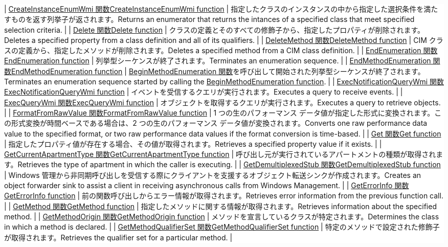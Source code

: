 | [<span data-ttu-id="d6eae-127">CreateInstanceEnumWmi 関数</span><span class="sxs-lookup"><span data-stu-id="d6eae-127">CreateInstanceEnumWmi function</span></span>](createinstanceenumwmi.md) | <span data-ttu-id="d6eae-128">指定したクラスのインスタンスの中から指定した選択条件を満たすものを返す列挙子が返されます。</span><span class="sxs-lookup"><span data-stu-id="d6eae-128">Returns an enumerator that returns the intances of a specified class that meet specified selection criteria.</span></span> |
| [<span data-ttu-id="d6eae-129">Delete 関数</span><span class="sxs-lookup"><span data-stu-id="d6eae-129">Delete function</span></span>](delete.md) | <span data-ttu-id="d6eae-130">クラスの定義とそのすべての修飾子から、指定したプロパティが削除されます。</span><span class="sxs-lookup"><span data-stu-id="d6eae-130">Deletes a specified property from a class definition and all of its qualifiers.</span></span> |
| [<span data-ttu-id="d6eae-131">DeleteMethod 関数</span><span class="sxs-lookup"><span data-stu-id="d6eae-131">DeleteMethod function</span></span>](deletemethod.md) | <span data-ttu-id="d6eae-132">CIM クラスの定義から、指定したメソッドが削除されます。</span><span class="sxs-lookup"><span data-stu-id="d6eae-132">Deletes a specified method from a CIM class definition.</span></span> |
| [<span data-ttu-id="d6eae-133">EndEnumeration 関数</span><span class="sxs-lookup"><span data-stu-id="d6eae-133">EndEnumeration function</span></span>](endenumeration.md) | <span data-ttu-id="d6eae-134">列挙型シーケンスが終了されます。</span><span class="sxs-lookup"><span data-stu-id="d6eae-134">Terminates an enumeration sequence.</span></span> | 
| [<span data-ttu-id="d6eae-135">EndMethodEnumeration 関数</span><span class="sxs-lookup"><span data-stu-id="d6eae-135">EndMethodEnumeration function</span></span>](endmethodenumeration.md) | <span data-ttu-id="d6eae-136">[BeginMethodEnumeration 関数](beginmethodenumeration.md)を呼び出して開始された列挙型シーケンスが終了されます。</span><span class="sxs-lookup"><span data-stu-id="d6eae-136">Terminates an enumeration sequence started by calling the  [BeginMethodEnumeration function](beginmethodenumeration.md).</span></span> |
| [<span data-ttu-id="d6eae-137">ExecNotificationQueryWmi 関数</span><span class="sxs-lookup"><span data-stu-id="d6eae-137">ExecNotificationQueryWmi function</span></span>](execnotificationquerywmi.md) | <span data-ttu-id="d6eae-138">イベントを受信するクエリが実行されます。</span><span class="sxs-lookup"><span data-stu-id="d6eae-138">Executes a query to receive events.</span></span> |
| [<span data-ttu-id="d6eae-139">ExecQueryWmi 関数</span><span class="sxs-lookup"><span data-stu-id="d6eae-139">ExecQueryWmi function</span></span>](execquerywmi.md) | <span data-ttu-id="d6eae-140">オブジェクトを取得するクエリが実行されます。</span><span class="sxs-lookup"><span data-stu-id="d6eae-140">Executes a query to retrieve objects.</span></span> |
| [<span data-ttu-id="d6eae-141">FormatFromRawValue 関数</span><span class="sxs-lookup"><span data-stu-id="d6eae-141">FormatFromRawValue function</span></span>](formatfromrawvalue.md) | <span data-ttu-id="d6eae-142">1 つの生のパフォーマンス データ値が指定した形式に変換されます。この形式変換が時間ベースである場合は、2 つの生のパフォーマンス データ値が変換されます。</span><span class="sxs-lookup"><span data-stu-id="d6eae-142">Converts one raw performance data value to the specified format, or two raw performance data values if the format conversion is time-based.</span></span> | 
| [<span data-ttu-id="d6eae-143">Get 関数</span><span class="sxs-lookup"><span data-stu-id="d6eae-143">Get function</span></span>](get.md) | <span data-ttu-id="d6eae-144">指定したプロパティ値が存在する場合、その値が取得されます。</span><span class="sxs-lookup"><span data-stu-id="d6eae-144">Retrieves a specified property value if it exists.</span></span> |
| [<span data-ttu-id="d6eae-145">GetCurrentApartmentType 関数</span><span class="sxs-lookup"><span data-stu-id="d6eae-145">GetCurrentApartmentType function</span></span>](getcurrentapartmenttype.md) | <span data-ttu-id="d6eae-146">呼び出し元が実行されているアパートメントの種類が取得されます。</span><span class="sxs-lookup"><span data-stu-id="d6eae-146">Retrieves the type of apartment in which the caller is executing.</span></span> |
| [<span data-ttu-id="d6eae-147">GetDemultiplexedStub 関数</span><span class="sxs-lookup"><span data-stu-id="d6eae-147">GetDemultiplexedStub function</span></span>](getdemultiplexedstub.md) | <span data-ttu-id="d6eae-148">Windows 管理から非同期呼び出しを受信する際にクライアントを支援するオブジェクト転送シンクが作成されます。</span><span class="sxs-lookup"><span data-stu-id="d6eae-148">Creates an object forwarder sink to assist a client in receiving asynchronous calls from Windows Management.</span></span> |
| [<span data-ttu-id="d6eae-149">GetErrorInfo 関数</span><span class="sxs-lookup"><span data-stu-id="d6eae-149">GetErrorInfo function</span></span>](geterrorinfo.md) | <span data-ttu-id="d6eae-150">前の関数呼び出しからエラー情報が取得されます。</span><span class="sxs-lookup"><span data-stu-id="d6eae-150">Retrieves error information from the previous function call.</span></span> | 
| [<span data-ttu-id="d6eae-151">GetMethod 関数</span><span class="sxs-lookup"><span data-stu-id="d6eae-151">GetMethod function</span></span>](getmethod.md) | <span data-ttu-id="d6eae-152">指定したメソッドに関する情報が取得されます。</span><span class="sxs-lookup"><span data-stu-id="d6eae-152">Retrieves information about the specified method.</span></span> | 
| [<span data-ttu-id="d6eae-153">GetMethodOrigin 関数</span><span class="sxs-lookup"><span data-stu-id="d6eae-153">GetMethodOrigin function</span></span>](getmethodorigin.md) | <span data-ttu-id="d6eae-154">メソッドを宣言しているクラスが特定されます。</span><span class="sxs-lookup"><span data-stu-id="d6eae-154">Determines the class in which a method is declared.</span></span> |
| [<span data-ttu-id="d6eae-155">GetMethodQualifierSet 関数</span><span class="sxs-lookup"><span data-stu-id="d6eae-155">GetMethodQualifierSet function</span></span>](getmethodqualifierset.md) | <span data-ttu-id="d6eae-156">特定のメソッドで設定された修飾子が取得されます。</span><span class="sxs-lookup"><span data-stu-id="d6eae-156">Retrieves the qualifier set for a particular method.</span></span> |